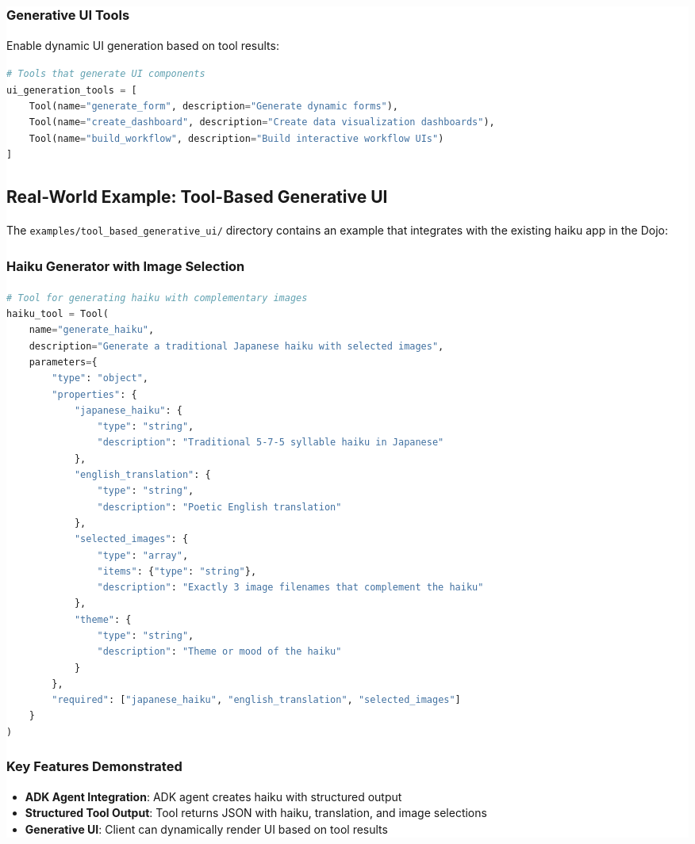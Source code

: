 ### Generative UI Tools
Enable dynamic UI generation based on tool results:

```python
# Tools that generate UI components
ui_generation_tools = [
    Tool(name="generate_form", description="Generate dynamic forms"),
    Tool(name="create_dashboard", description="Create data visualization dashboards"),
    Tool(name="build_workflow", description="Build interactive workflow UIs")
]
```

## Real-World Example: Tool-Based Generative UI

The `examples/tool_based_generative_ui/` directory contains an example that integrates with the existing haiku app in the Dojo:

### Haiku Generator with Image Selection

```python
# Tool for generating haiku with complementary images
haiku_tool = Tool(
    name="generate_haiku",
    description="Generate a traditional Japanese haiku with selected images",
    parameters={
        "type": "object",
        "properties": {
            "japanese_haiku": {
                "type": "string",
                "description": "Traditional 5-7-5 syllable haiku in Japanese"
            },
            "english_translation": {
                "type": "string",
                "description": "Poetic English translation"
            },
            "selected_images": {
                "type": "array",
                "items": {"type": "string"},
                "description": "Exactly 3 image filenames that complement the haiku"
            },
            "theme": {
                "type": "string",
                "description": "Theme or mood of the haiku"
            }
        },
        "required": ["japanese_haiku", "english_translation", "selected_images"]
    }
)
```

### Key Features Demonstrated
- **ADK Agent Integration**: ADK agent creates haiku with structured output
- **Structured Tool Output**: Tool returns JSON with haiku, translation, and image selections
- **Generative UI**: Client can dynamically render UI based on tool results
